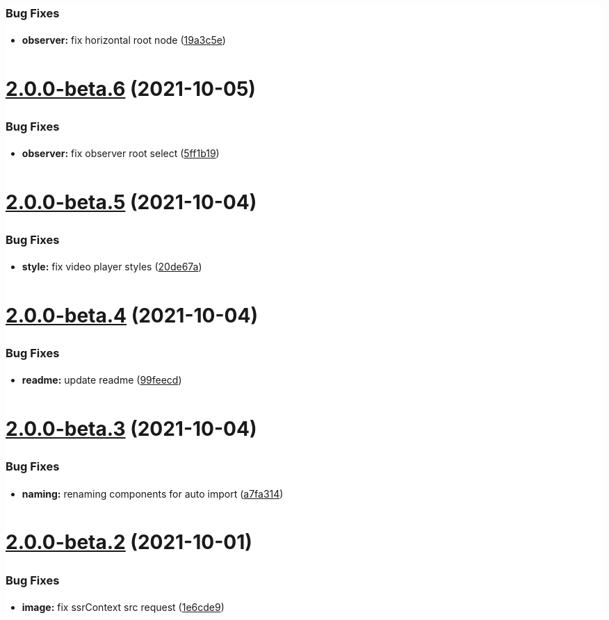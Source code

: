 
### Bug Fixes

* **observer:** fix horizontal root node ([19a3c5e](https://github.com/GrabarzUndPartner/nuxt-speedkit/commit/19a3c5e24d1b1d9a0178a5de757ec654e927eace))

# [2.0.0-beta.6](https://github.com/GrabarzUndPartner/nuxt-speedkit/compare/v2.0.0-beta.5...v2.0.0-beta.6) (2021-10-05)


### Bug Fixes

* **observer:** fix observer root select ([5ff1b19](https://github.com/GrabarzUndPartner/nuxt-speedkit/commit/5ff1b197cc5df83fbf08f308fc8e24f2a778537f))

# [2.0.0-beta.5](https://github.com/GrabarzUndPartner/nuxt-speedkit/compare/v2.0.0-beta.4...v2.0.0-beta.5) (2021-10-04)


### Bug Fixes

* **style:** fix video player styles ([20de67a](https://github.com/GrabarzUndPartner/nuxt-speedkit/commit/20de67a885b7cbe7c0826e0e442912ac3e5005aa))

# [2.0.0-beta.4](https://github.com/GrabarzUndPartner/nuxt-speedkit/compare/v2.0.0-beta.3...v2.0.0-beta.4) (2021-10-04)


### Bug Fixes

* **readme:** update readme ([99feecd](https://github.com/GrabarzUndPartner/nuxt-speedkit/commit/99feecd0b8ae26256a5b075c45cb970e1b8ac002))

# [2.0.0-beta.3](https://github.com/GrabarzUndPartner/nuxt-speedkit/compare/v2.0.0-beta.2...v2.0.0-beta.3) (2021-10-04)


### Bug Fixes

* **naming:** renaming components for auto import ([a7fa314](https://github.com/GrabarzUndPartner/nuxt-speedkit/commit/a7fa3140607f98d6239df553497ba8f427bda361))

# [2.0.0-beta.2](https://github.com/GrabarzUndPartner/nuxt-speedkit/compare/v2.0.0-beta.1...v2.0.0-beta.2) (2021-10-01)


### Bug Fixes

* **image:** fix ssrContext src request ([1e6cde9](https://github.com/GrabarzUndPartner/nuxt-speedkit/commit/1e6cde96a7587f7a496d123f882d4c89b99154ee))
